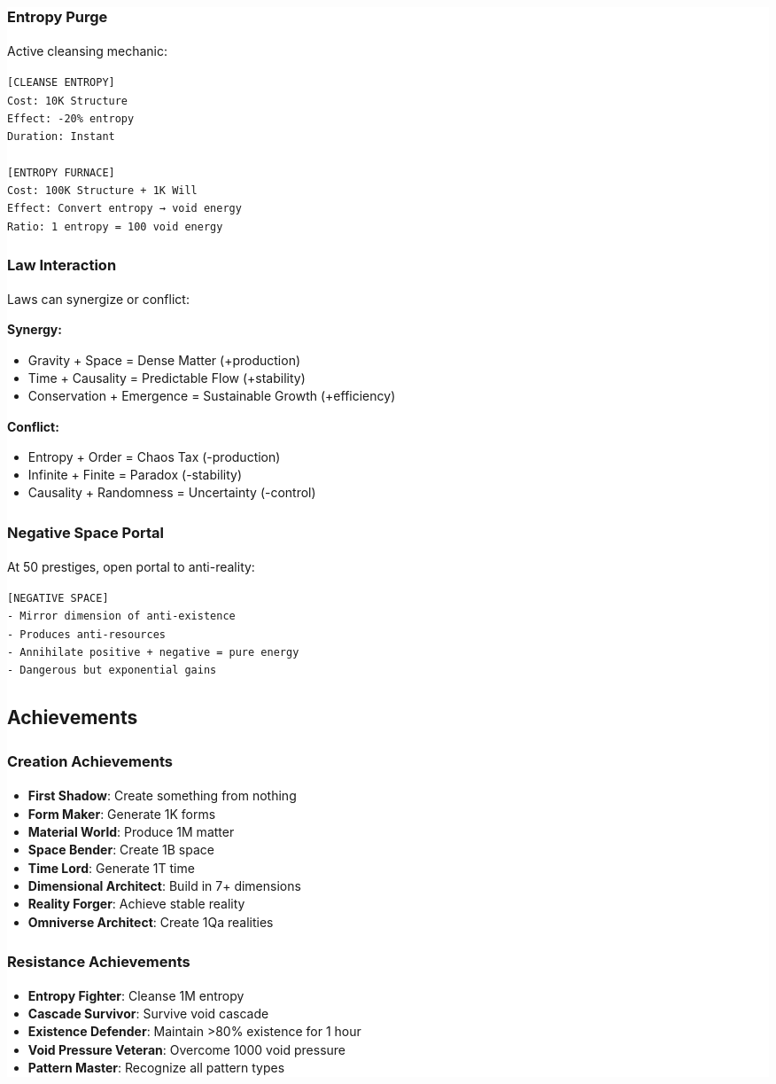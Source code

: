 ### Entropy Purge
Active cleansing mechanic:

```
[CLEANSE ENTROPY]
Cost: 10K Structure
Effect: -20% entropy
Duration: Instant

[ENTROPY FURNACE]
Cost: 100K Structure + 1K Will
Effect: Convert entropy → void energy
Ratio: 1 entropy = 100 void energy
```

### Law Interaction
Laws can synergize or conflict:

**Synergy:**
- Gravity + Space = Dense Matter (+production)
- Time + Causality = Predictable Flow (+stability)
- Conservation + Emergence = Sustainable Growth (+efficiency)

**Conflict:**
- Entropy + Order = Chaos Tax (-production)
- Infinite + Finite = Paradox (-stability)
- Causality + Randomness = Uncertainty (-control)

### Negative Space Portal
At 50 prestiges, open portal to anti-reality:

```
[NEGATIVE SPACE]
- Mirror dimension of anti-existence
- Produces anti-resources
- Annihilate positive + negative = pure energy
- Dangerous but exponential gains
```

## Achievements

### Creation Achievements
- **First Shadow**: Create something from nothing
- **Form Maker**: Generate 1K forms
- **Material World**: Produce 1M matter
- **Space Bender**: Create 1B space
- **Time Lord**: Generate 1T time
- **Dimensional Architect**: Build in 7+ dimensions
- **Reality Forger**: Achieve stable reality
- **Omniverse Architect**: Create 1Qa realities

### Resistance Achievements
- **Entropy Fighter**: Cleanse 1M entropy
- **Cascade Survivor**: Survive void cascade
- **Existence Defender**: Maintain >80% existence for 1 hour
- **Void Pressure Veteran**: Overcome 1000 void pressure
- **Pattern Master**: Recognize all pattern types
